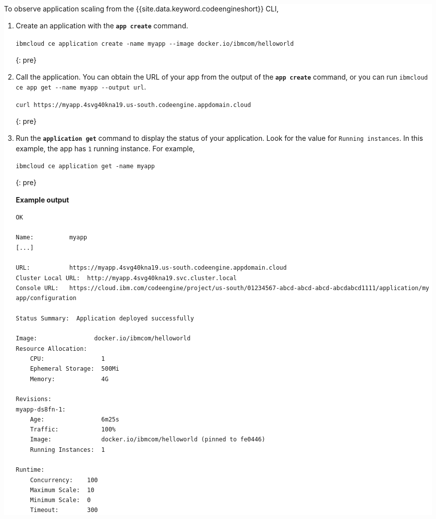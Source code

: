 To observe application scaling from the {{site.data.keyword.codeengineshort}} CLI,

1. Create an application with the **`app create`** command.

    ```
    ibmcloud ce application create -name myapp --image docker.io/ibmcom/helloworld
    ```
    {: pre}

2. Call the application. You can obtain the URL of your app from the output of the **`app create`** command, or you can run `ibmcloud ce app get --name myapp --output url`.

    ```
    curl https://myapp.4svg40kna19.us-south.codeengine.appdomain.cloud
    ```
    {: pre}

3. Run the **`application get`** command to display the status of your application. Look for the value for `Running instances`. In this example, the app has `1` running instance. For example,

    ```
    ibmcloud ce application get -name myapp
    ```
    {: pre}

    **Example output**

    ```
    OK

    Name:          myapp
    [...]

    URL:           https://myapp.4svg40kna19.us-south.codeengine.appdomain.cloud
    Cluster Local URL:  http://myapp.4svg40kna19.svc.cluster.local
    Console URL:   https://cloud.ibm.com/codeengine/project/us-south/01234567-abcd-abcd-abcd-abcdabcd1111/application/myapp/configuration

    Status Summary:  Application deployed successfully

    Image:                docker.io/ibmcom/helloworld
    Resource Allocation:
        CPU:                1
        Ephemeral Storage:  500Mi
        Memory:             4G

    Revisions:
    myapp-ds8fn-1:
        Age:                6m25s
        Traffic:            100%
        Image:              docker.io/ibmcom/helloworld (pinned to fe0446)
        Running Instances:  1

    Runtime:
        Concurrency:    100
        Maximum Scale:  10
        Minimum Scale:  0
        Timeout:        300
